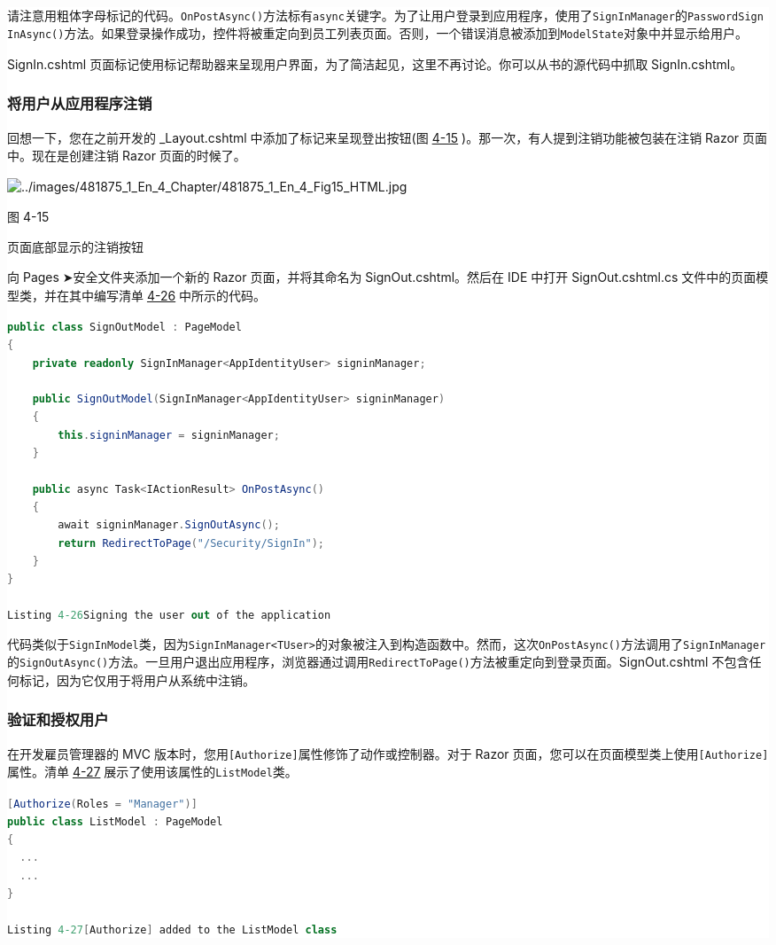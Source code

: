 请注意用粗体字母标记的代码。`OnPostAsync()`方法标有`async`关键字。为了让用户登录到应用程序，使用了`SignInManager`的`PasswordSignInAsync()`方法。如果登录操作成功，控件将被重定向到员工列表页面。否则，一个错误消息被添加到`ModelState`对象中并显示给用户。

SignIn.cshtml 页面标记使用标记帮助器来呈现用户界面，为了简洁起见，这里不再讨论。你可以从书的源代码中抓取 SignIn.cshtml。

### 将用户从应用程序注销

回想一下，您在之前开发的 _Layout.cshtml 中添加了标记来呈现登出按钮(图 [4-15](#Fig15) )。那一次，有人提到注销功能被包装在注销 Razor 页面中。现在是创建注销 Razor 页面的时候了。

![../images/481875_1_En_4_Chapter/481875_1_En_4_Fig15_HTML.jpg](../images/481875_1_En_4_Chapter/481875_1_En_4_Fig15_HTML.jpg)

图 4-15

页面底部显示的注销按钮

向 Pages ➤安全文件夹添加一个新的 Razor 页面，并将其命名为 SignOut.cshtml。然后在 IDE 中打开 SignOut.cshtml.cs 文件中的页面模型类，并在其中编写清单 [4-26](#PC31) 中所示的代码。

```cs
public class SignOutModel : PageModel
{
    private readonly SignInManager<AppIdentityUser> signinManager;

    public SignOutModel(SignInManager<AppIdentityUser> signinManager)
    {
        this.signinManager = signinManager;
    }

    public async Task<IActionResult> OnPostAsync()
    {
        await signinManager.SignOutAsync();
        return RedirectToPage("/Security/SignIn");
    }
}

Listing 4-26Signing the user out of the application

```

代码类似于`SignInModel`类，因为`SignInManager<TUser>`的对象被注入到构造函数中。然而，这次`OnPostAsync()`方法调用了`SignInManager`的`SignOutAsync()`方法。一旦用户退出应用程序，浏览器通过调用`RedirectToPage()`方法被重定向到登录页面。SignOut.cshtml 不包含任何标记，因为它仅用于将用户从系统中注销。

### 验证和授权用户

在开发雇员管理器的 MVC 版本时，您用`[Authorize]`属性修饰了动作或控制器。对于 Razor 页面，您可以在页面模型类上使用`[Authorize]`属性。清单 [4-27](#PC32) 展示了使用该属性的`ListModel`类。

```cs
[Authorize(Roles = "Manager")]
public class ListModel : PageModel
{
  ...
  ...
}

Listing 4-27[Authorize] added to the ListModel class

```
